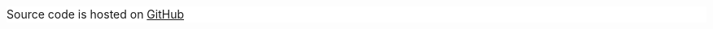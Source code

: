 Source code is hosted on [GitHub]

[The Fair End User]: https://github.com/ATECoder/dn.vi.ivi.git/docs/ttm/Fair%20End%20User%20License.html
[MIT]: http://opensource.org/licenses/MIT
[GitHub]: https://www.github.com/ATECoder
[TTM Framework Guide]: https://github.com/ATECoder/dn.vi.ivi.git/docs/ttm/TTM%20Framework%20Guide.html
[Four-Terminal Sensing]: https://en.wikipedia.org/wiki/Four-terminal_sensing
[Lua]: https://www.lua.org
